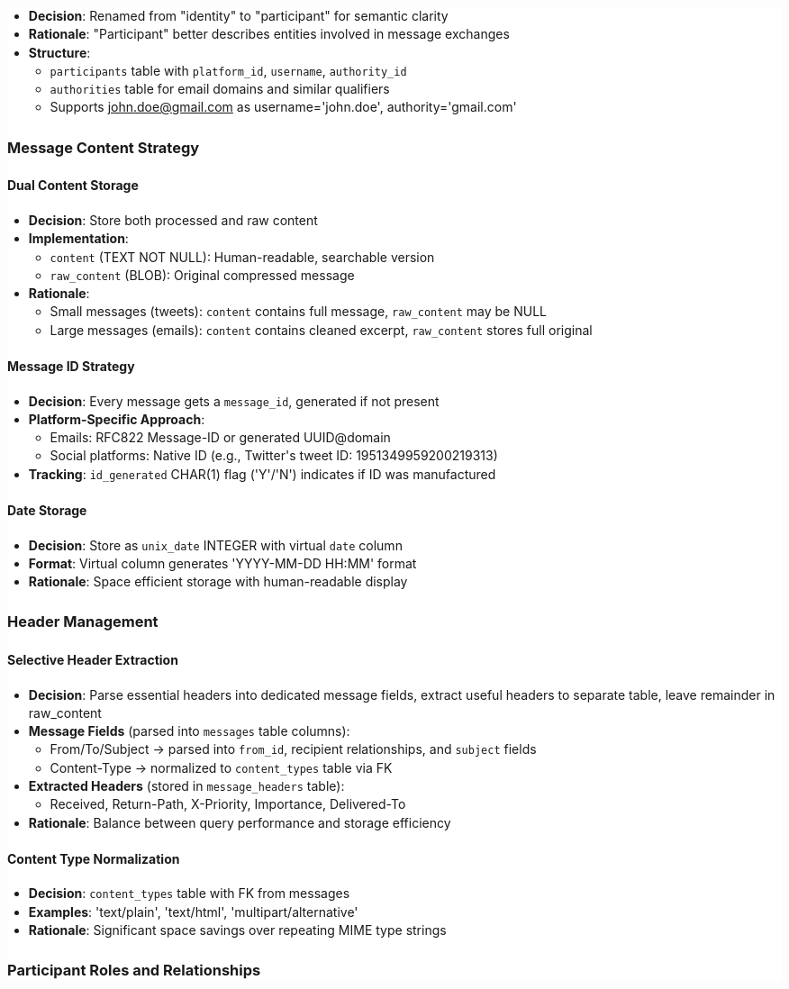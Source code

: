 - **Decision**: Renamed from "identity" to "participant" for semantic clarity
- **Rationale**: "Participant" better describes entities involved in message exchanges
- **Structure**:
    - `participants` table with `platform_id`, `username`, `authority_id`
    - `authorities` table for email domains and similar qualifiers
    - Supports john.doe@gmail.com as username='john.doe', authority='gmail.com'

### Message Content Strategy

#### **Dual Content Storage**

- **Decision**: Store both processed and raw content
- **Implementation**:
    - `content` (TEXT NOT NULL): Human-readable, searchable version
    - `raw_content` (BLOB): Original compressed message
- **Rationale**:
    - Small messages (tweets): `content` contains full message, `raw_content` may be NULL
    - Large messages (emails): `content` contains cleaned excerpt, `raw_content` stores full original

#### **Message ID Strategy**

- **Decision**: Every message gets a `message_id`, generated if not present
- **Platform-Specific Approach**:
    - Emails: RFC822 Message-ID or generated UUID@domain
    - Social platforms: Native ID (e.g., Twitter's tweet ID: 1951349959200219313)
- **Tracking**: `id_generated` CHAR(1) flag ('Y'/'N') indicates if ID was manufactured

#### **Date Storage**

- **Decision**: Store as `unix_date` INTEGER with virtual `date` column
- **Format**: Virtual column generates 'YYYY-MM-DD HH:MM' format
- **Rationale**: Space efficient storage with human-readable display

### Header Management

#### **Selective Header Extraction**

- **Decision**: Parse essential headers into dedicated message fields, extract useful headers to separate table, leave
  remainder in raw_content
- **Message Fields** (parsed into `messages` table columns):
    - From/To/Subject → parsed into `from_id`, recipient relationships, and `subject` fields
    - Content-Type → normalized to `content_types` table via FK
- **Extracted Headers** (stored in `message_headers` table):
    - Received, Return-Path, X-Priority, Importance, Delivered-To
- **Rationale**: Balance between query performance and storage efficiency

#### **Content Type Normalization**

- **Decision**: `content_types` table with FK from messages
- **Examples**: 'text/plain', 'text/html', 'multipart/alternative'
- **Rationale**: Significant space savings over repeating MIME type strings

### Participant Roles and Relationships
